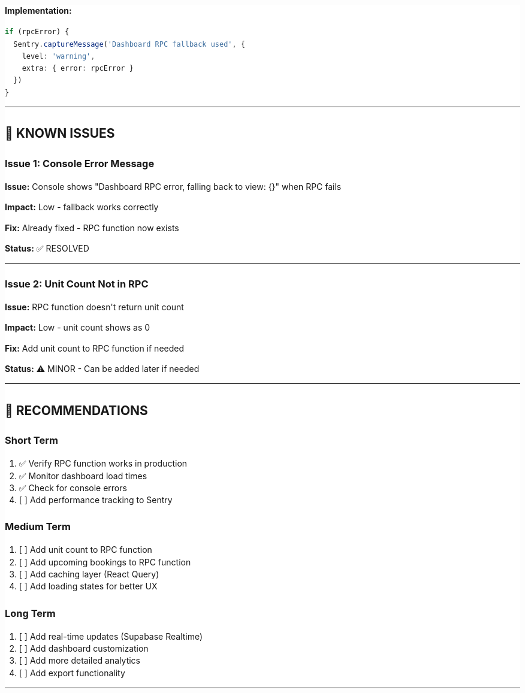 **Implementation:**
```typescript
if (rpcError) {
  Sentry.captureMessage('Dashboard RPC fallback used', {
    level: 'warning',
    extra: { error: rpcError }
  })
}
```

---

## 🐛 KNOWN ISSUES

### Issue 1: Console Error Message
**Issue:** Console shows "Dashboard RPC error, falling back to view: {}" when RPC fails

**Impact:** Low - fallback works correctly

**Fix:** Already fixed - RPC function now exists

**Status:** ✅ RESOLVED

---

### Issue 2: Unit Count Not in RPC
**Issue:** RPC function doesn't return unit count

**Impact:** Low - unit count shows as 0

**Fix:** Add unit count to RPC function if needed

**Status:** ⚠️ MINOR - Can be added later if needed

---

## 📝 RECOMMENDATIONS

### Short Term
1. ✅ Verify RPC function works in production
2. ✅ Monitor dashboard load times
3. ✅ Check for console errors
4. [ ] Add performance tracking to Sentry

### Medium Term
1. [ ] Add unit count to RPC function
2. [ ] Add upcoming bookings to RPC function
3. [ ] Add caching layer (React Query)
4. [ ] Add loading states for better UX

### Long Term
1. [ ] Add real-time updates (Supabase Realtime)
2. [ ] Add dashboard customization
3. [ ] Add more detailed analytics
4. [ ] Add export functionality

---